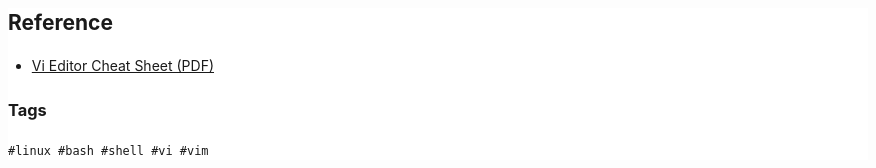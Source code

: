 ## Reference

- [Vi Editor Cheat Sheet (PDF)](https://www.cse.scu.edu/~yfang/coen11/vi-CheatSheet.pdf)

### Tags

`#linux #bash #shell #vi #vim`
